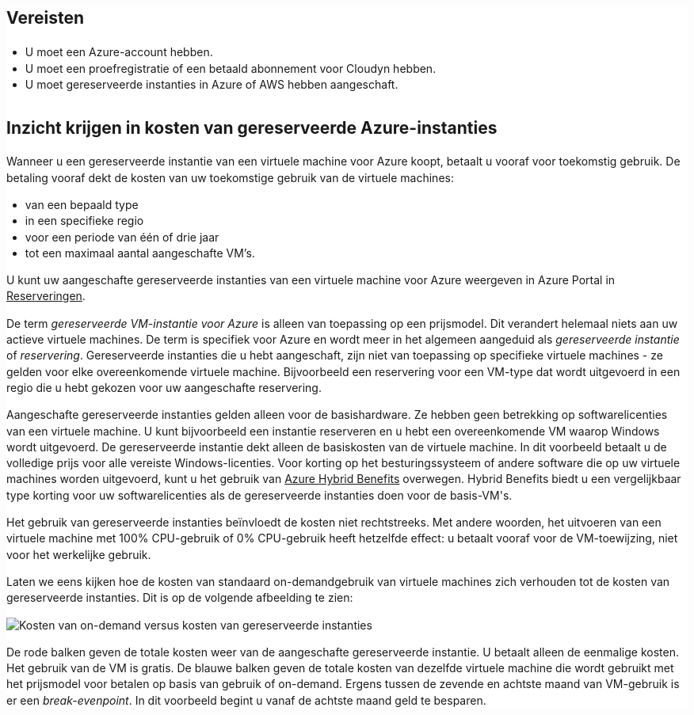## <a name="prerequisites"></a>Vereisten

- U moet een Azure-account hebben.
- U moet een proefregistratie of een betaald abonnement voor Cloudyn hebben.
- U moet gereserveerde instanties in Azure of AWS hebben aangeschaft.

## <a name="understand-azure-ri-costs"></a>Inzicht krijgen in kosten van gereserveerde Azure-instanties

Wanneer u een gereserveerde instantie van een virtuele machine voor Azure koopt, betaalt u vooraf voor toekomstig gebruik. De betaling vooraf dekt de kosten van uw toekomstige gebruik van de virtuele machines:

- van een bepaald type
- in een specifieke regio
- voor een periode van één of drie jaar
- tot een maximaal aantal aangeschafte VM’s.

U kunt uw aangeschafte gereserveerde instanties van een virtuele machine voor Azure weergeven in Azure Portal in [Reserveringen](https://portal.azure.com/#blade/Microsoft_Azure_Reservations/ReservationsBrowseBlade).

De term _gereserveerde VM-instantie voor Azure_ is alleen van toepassing op een prijsmodel. Dit verandert helemaal niets aan uw actieve virtuele machines. De term is specifiek voor Azure en wordt meer in het algemeen aangeduid als _gereserveerde instantie_ of _reservering_. Gereserveerde instanties die u hebt aangeschaft, zijn niet van toepassing op specifieke virtuele machines - ze gelden voor elke overeenkomende virtuele machine. Bijvoorbeeld een reservering voor een VM-type dat wordt uitgevoerd in een regio die u hebt gekozen voor uw aangeschafte reservering.

Aangeschafte gereserveerde instanties gelden alleen voor de basishardware. Ze hebben geen betrekking op softwarelicenties van een virtuele machine. U kunt bijvoorbeeld een instantie reserveren en u hebt een overeenkomende VM waarop Windows wordt uitgevoerd. De gereserveerde instantie dekt alleen de basiskosten van de virtuele machine. In dit voorbeeld betaalt u de volledige prijs voor alle vereiste Windows-licenties. Voor korting op het besturingssysteem of andere software die op uw virtuele machines worden uitgevoerd, kunt u het gebruik van [Azure Hybrid Benefits](https://azure.microsoft.com/pricing/hybrid-benefit) overwegen. Hybrid Benefits biedt u een vergelijkbaar type korting voor uw softwarelicenties als de gereserveerde instanties doen voor de basis-VM's.

Het gebruik van gereserveerde instanties beïnvloedt de kosten niet rechtstreeks. Met andere woorden, het uitvoeren van een virtuele machine met 100% CPU-gebruik of 0% CPU-gebruik heeft hetzelfde effect: u betaalt vooraf voor de VM-toewijzing, niet voor het werkelijke gebruik.

Laten we eens kijken hoe de kosten van standaard on-demandgebruik van virtuele machines zich verhouden tot de kosten van gereserveerde instanties. Dit is op de volgende afbeelding te zien:

![Kosten van on-demand versus kosten van gereserveerde instanties](./media/tutorial-optimize-reserved-instances/azure01.png)



De rode balken geven de totale kosten weer van de aangeschafte gereserveerde instantie. U betaalt alleen de eenmalige kosten. Het gebruik van de VM is gratis. De blauwe balken geven de totale kosten van dezelfde virtuele machine die wordt gebruikt met het prijsmodel voor betalen op basis van gebruik of on-demand. Ergens tussen de zevende en achtste maand van VM-gebruik is er een *break-evenpoint*. In dit voorbeeld begint u vanaf de achtste maand geld te besparen.
